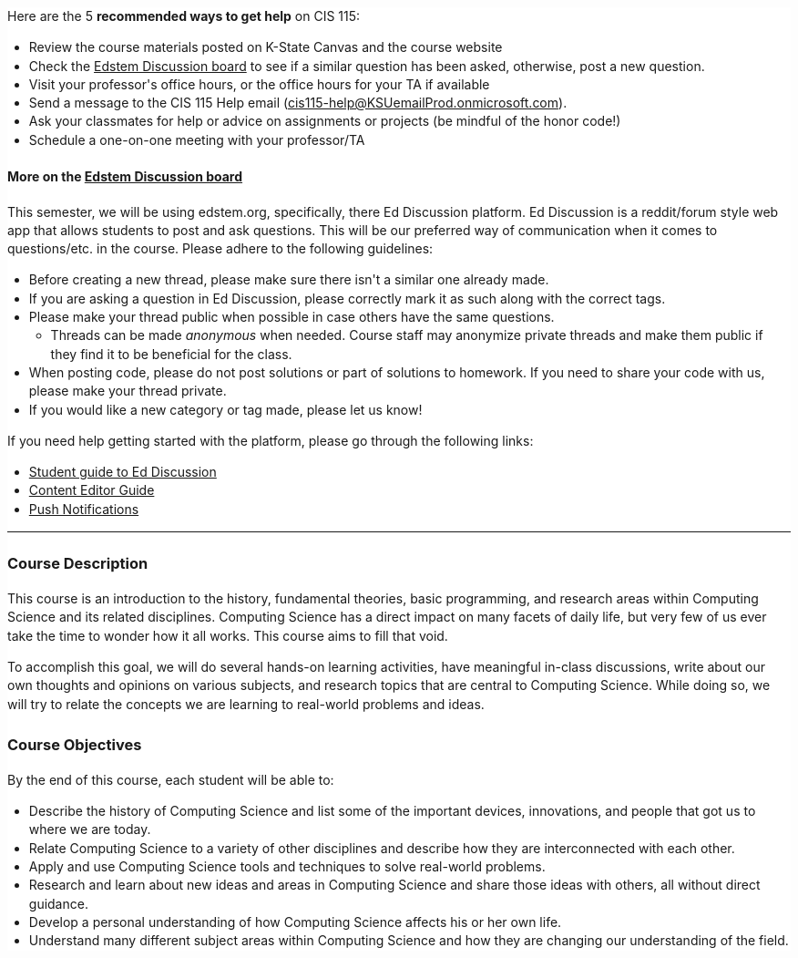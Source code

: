 Here are the 5 **recommended ways to get help** on CIS 115:  

- Review the course materials posted on K-State Canvas and the course website 
- Check the [Edstem Discussion board](https://k-state.instructure.com/courses/162644/external_tools/21764?display=borderless) to see if a similar question has been asked, otherwise, post a new question.
- Visit your professor's office hours, or the office hours for your TA if available  
- Send a message to the CIS 115 Help email ([cis115-help@KSUemailProd.onmicrosoft.com](mailto:cis115-help@KSUemailProd.onmicrosoft.com?subject=CIS%20115%20Help)).
- Ask your classmates for help or advice on assignments or projects (be mindful of the honor code!)
- Schedule a one-on-one meeting with your professor/TA  

#### More on the [Edstem Discussion board](https://k-state.instructure.com/courses/162644/external_tools/21764?display=borderless)

This semester, we will be using edstem.org, specifically, there Ed Discussion platform. Ed Discussion is a reddit/forum style web app that allows students to post and ask questions. This will be our preferred way of communication when it comes to questions/etc. in the course. Please adhere to the following guidelines:
- Before creating a new thread, please make sure there isn't a similar one already made.
- If you are asking a question in Ed Discussion, please correctly mark it as such along with the correct tags.
- Please make your thread public when possible in case others have the same questions.
  - Threads can be made *anonymous* when needed. Course staff may anonymize private threads and make them public if they find it to be beneficial for the class.
- When posting code, please do not post solutions or part of solutions to homework. If you need to share your code with us, please make your thread private.
- If you would like a new category or tag made, please let us know!

If you need help getting started with the platform, please go through the following links:
- [Student guide to Ed Discussion](https://edstem.org/us/help/student-discussion)
- [Content Editor Guide](https://edstem.org/us/help/content-editor)
- [Push Notifications](https://edstem.org/us/help/push-notifications)

<hr/>

### Course Description

This course is an introduction to the history, fundamental theories, basic programming, and research areas within Computing Science and its related disciplines. Computing Science has a direct impact on many facets of daily life, but very few of us ever take the time to wonder how it all works. This course aims to fill that void. 

To accomplish this goal, we will do several hands-on learning activities, have meaningful in-class discussions, write about our own thoughts and opinions on various subjects, and research topics that are central to Computing Science. While doing so, we will try to relate the concepts we are learning to real-world problems and ideas.  


### Course Objectives
By the end of this course, each student will be able to:

- Describe the history of Computing Science and list some of the important devices, innovations, and people that got us to where we are today.
- Relate Computing Science to a variety of other disciplines and describe how they are interconnected with each other.
- Apply and use Computing Science tools and techniques to solve real-world problems.
- Research and learn about new ideas and areas in Computing Science and share those ideas with others, all without direct guidance.
- Develop a personal understanding of how Computing Science affects his or her own life.
- Understand many different subject areas within Computing Science and how they are changing our understanding of the field.
